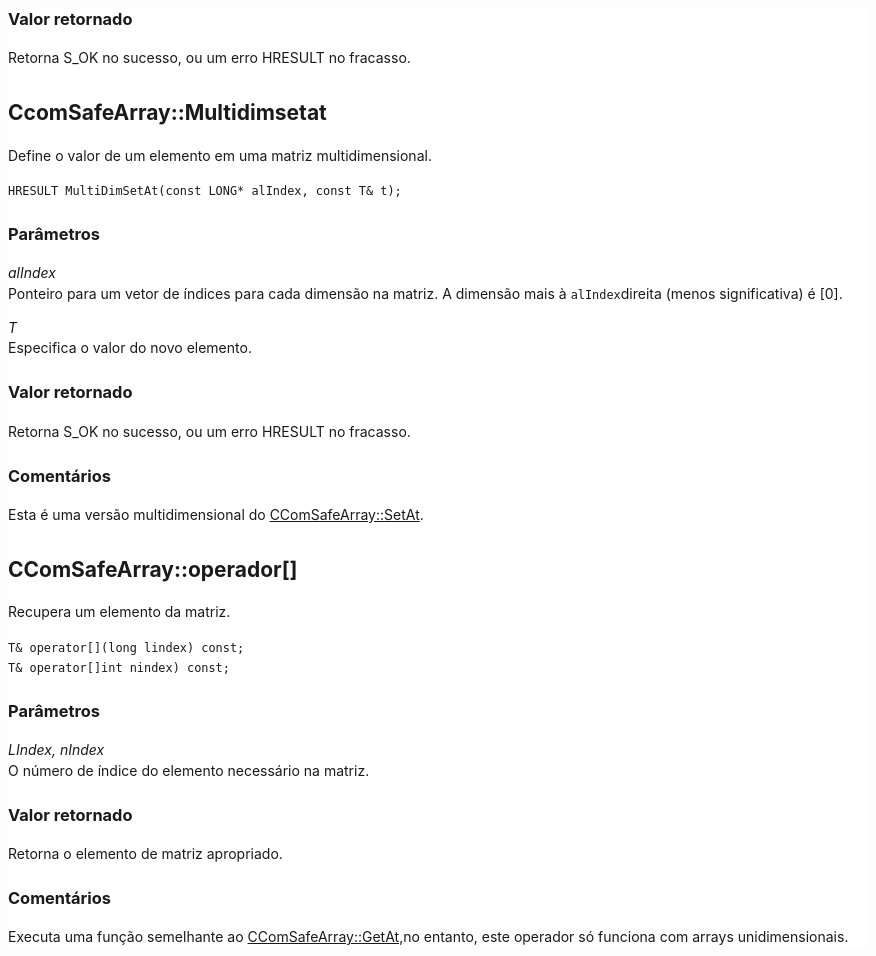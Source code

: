 ### <a name="return-value"></a>Valor retornado

Retorna S_OK no sucesso, ou um erro HRESULT no fracasso.

## <a name="ccomsafearraymultidimsetat"></a><a name="multidimsetat"></a>CcomSafeArray::Multidimsetat

Define o valor de um elemento em uma matriz multidimensional.

```
HRESULT MultiDimSetAt(const LONG* alIndex, const T& t);
```

### <a name="parameters"></a>Parâmetros

*alIndex*<br/>
Ponteiro para um vetor de índices para cada dimensão na matriz. A dimensão mais à `alIndex`direita (menos significativa) é [0].

*T*<br/>
Especifica o valor do novo elemento.

### <a name="return-value"></a>Valor retornado

Retorna S_OK no sucesso, ou um erro HRESULT no fracasso.

### <a name="remarks"></a>Comentários

Esta é uma versão multidimensional do [CComSafeArray::SetAt](#setat).

## <a name="ccomsafearrayoperator-"></a><a name="operator_at"></a>CComSafeArray::operador\[\]

Recupera um elemento da matriz.

```
T& operator[](long lindex) const;
T& operator[]int nindex) const;
```

### <a name="parameters"></a>Parâmetros

*LIndex, nIndex*<br/>
O número de índice do elemento necessário na matriz.

### <a name="return-value"></a>Valor retornado

Retorna o elemento de matriz apropriado.

### <a name="remarks"></a>Comentários

Executa uma função semelhante ao [CComSafeArray::GetAt,](#getat)no entanto, este operador só funciona com arrays unidimensionais.
